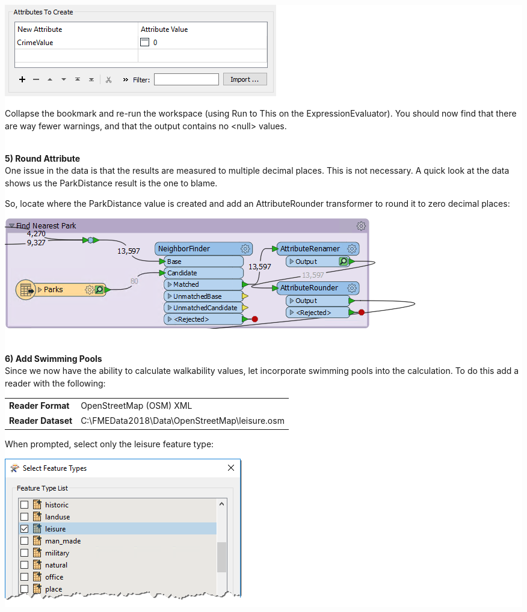 ![](./Images/Img5.222.Ex3.AttributeCreatorParams.png)

Collapse the bookmark and re-run the workspace (using Run to This on the ExpressionEvaluator). You should now find that there are way fewer warnings, and that the output contains no &lt;null&gt; values.


<br>**5) Round Attribute**
<br>One issue in the data is that the results are measured to multiple decimal places. This is not necessary. A quick look at the data shows us the ParkDistance result is the one to blame. 

So, locate where the ParkDistance value is created and add an AttributeRounder transformer to round it to zero decimal places:

![](./Images/Img5.222a.Ex3.AttributeRounder.png)


<br>**6) Add Swimming Pools**
<br>Since we now have the ability to calculate walkability values, let incorporate swimming pools into the calculation. To do this add a reader with the following:

<table style="border: 0px">

<tr>
<td style="font-weight: bold">Reader Format</td>
<td style="">OpenStreetMap (OSM) XML</td>
</tr>

<tr>
<td style="font-weight: bold">Reader Dataset</td>
<td style="">C:\FMEData2018\Data\OpenStreetMap\leisure.osm</td>
</tr>

</table>

When prompted, select only the leisure feature type:

![](./Images/Img5.223.Ex3.LeisureFeatureType.png)
